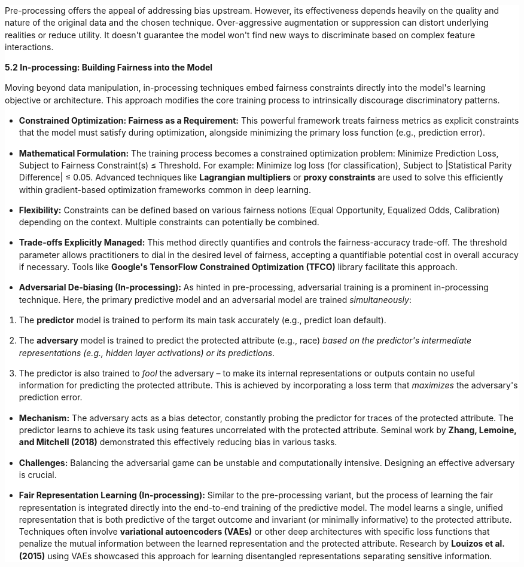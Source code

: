 Pre-processing offers the appeal of addressing bias upstream. However, its effectiveness depends heavily on the quality and nature of the original data and the chosen technique. Over-aggressive augmentation or suppression can distort underlying realities or reduce utility. It doesn't guarantee the model won't find new ways to discriminate based on complex feature interactions.

**5.2 In-processing: Building Fairness into the Model**

Moving beyond data manipulation, in-processing techniques embed fairness constraints directly into the model's learning objective or architecture. This approach modifies the core training process to intrinsically discourage discriminatory patterns.

*   **Constrained Optimization: Fairness as a Requirement:** This powerful framework treats fairness metrics as explicit constraints that the model must satisfy during optimization, alongside minimizing the primary loss function (e.g., prediction error).

*   **Mathematical Formulation:** The training process becomes a constrained optimization problem: Minimize Prediction Loss, Subject to Fairness Constraint(s) ≤ Threshold. For example: Minimize log loss (for classification), Subject to |Statistical Parity Difference| ≤ 0.05. Advanced techniques like **Lagrangian multipliers** or **proxy constraints** are used to solve this efficiently within gradient-based optimization frameworks common in deep learning.

*   **Flexibility:** Constraints can be defined based on various fairness notions (Equal Opportunity, Equalized Odds, Calibration) depending on the context. Multiple constraints can potentially be combined.

*   **Trade-offs Explicitly Managed:** This method directly quantifies and controls the fairness-accuracy trade-off. The threshold parameter allows practitioners to dial in the desired level of fairness, accepting a quantifiable potential cost in overall accuracy if necessary. Tools like **Google's TensorFlow Constrained Optimization (TFCO)** library facilitate this approach.

*   **Adversarial De-biasing (In-processing):** As hinted in pre-processing, adversarial training is a prominent in-processing technique. Here, the primary predictive model and an adversarial model are trained *simultaneously*:

1.  The **predictor** model is trained to perform its main task accurately (e.g., predict loan default).

2.  The **adversary** model is trained to predict the protected attribute (e.g., race) *based on the predictor's intermediate representations (e.g., hidden layer activations) or its predictions*.

3.  The predictor is also trained to *fool* the adversary – to make its internal representations or outputs contain no useful information for predicting the protected attribute. This is achieved by incorporating a loss term that *maximizes* the adversary's prediction error.

*   **Mechanism:** The adversary acts as a bias detector, constantly probing the predictor for traces of the protected attribute. The predictor learns to achieve its task using features uncorrelated with the protected attribute. Seminal work by **Zhang, Lemoine, and Mitchell (2018)** demonstrated this effectively reducing bias in various tasks.

*   **Challenges:** Balancing the adversarial game can be unstable and computationally intensive. Designing an effective adversary is crucial.

*   **Fair Representation Learning (In-processing):** Similar to the pre-processing variant, but the process of learning the fair representation is integrated directly into the end-to-end training of the predictive model. The model learns a single, unified representation that is both predictive of the target outcome and invariant (or minimally informative) to the protected attribute. Techniques often involve **variational autoencoders (VAEs)** or other deep architectures with specific loss functions that penalize the mutual information between the learned representation and the protected attribute. Research by **Louizos et al. (2015)** using VAEs showcased this approach for learning disentangled representations separating sensitive information.
